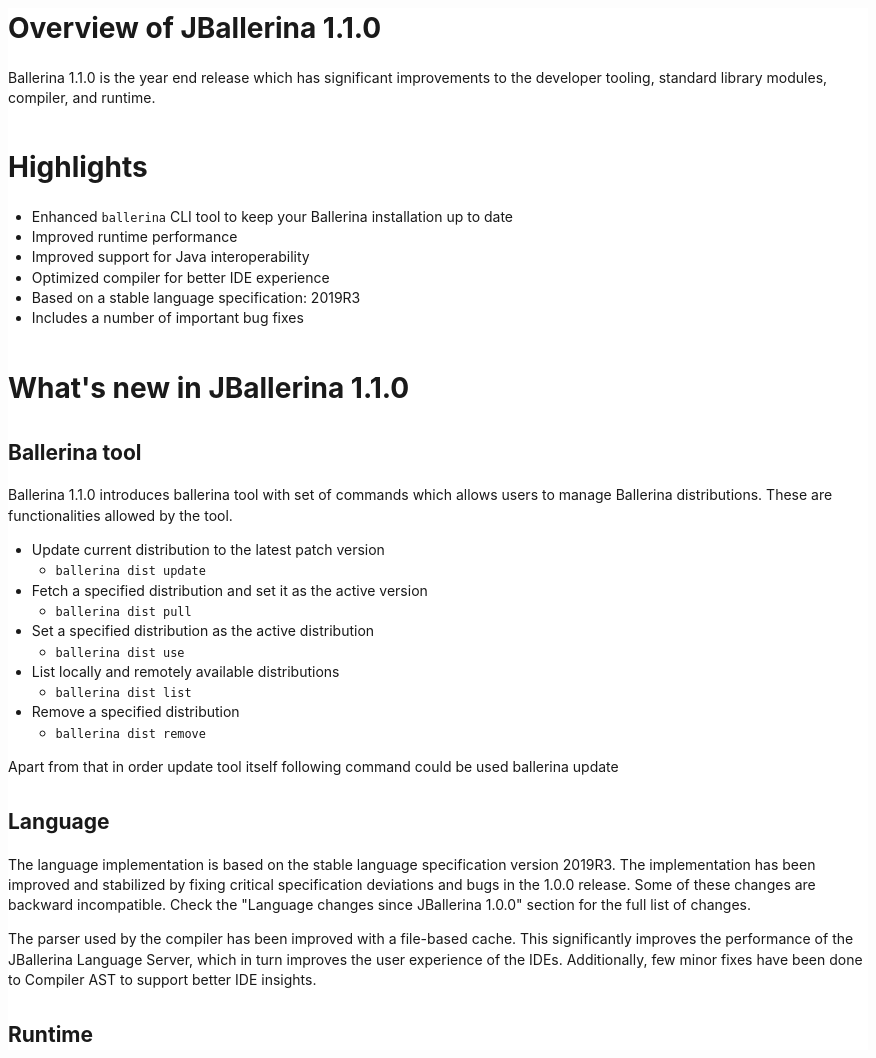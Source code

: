 # Overview of JBallerina 1.1.0

Ballerina 1.1.0 is the year end release which has significant improvements  to the developer tooling, standard library modules, compiler, and runtime.

# Highlights

* Enhanced `ballerina` CLI tool to keep your Ballerina installation up to date
* Improved runtime performance
* Improved support for Java interoperability
* Optimized compiler for better IDE experience
* Based on a stable language specification: 2019R3
* Includes a number of important bug fixes

# What's new in JBallerina 1.1.0

## Ballerina tool

Ballerina 1.1.0 introduces ballerina tool with set of commands which allows users to manage Ballerina distributions. These are functionalities allowed by the tool.

* Update current distribution to the latest patch version
  * ``ballerina dist update``
* Fetch a specified distribution and set it as the active version
  * ``ballerina dist pull``
* Set a specified distribution as the active distribution
  * ``ballerina dist use``
* List locally and remotely available distributions
  * ``ballerina dist list``
* Remove a specified distribution
  * ``ballerina dist remove``

Apart from that in order update tool itself following command could be used
ballerina update

## Language

The language implementation is based on the stable language specification version 2019R3. The implementation has been improved and stabilized by fixing critical specification deviations and bugs in the 1.0.0 release. Some of these changes are backward incompatible. Check the "Language changes since JBallerina 1.0.0" section for the full list of changes.

The parser used by the compiler has been improved with a file-based cache. This significantly improves the performance of the JBallerina Language Server, which in turn improves the user experience of the IDEs. Additionally, few minor fixes have been done to Compiler AST to support better IDE insights.

## Runtime
